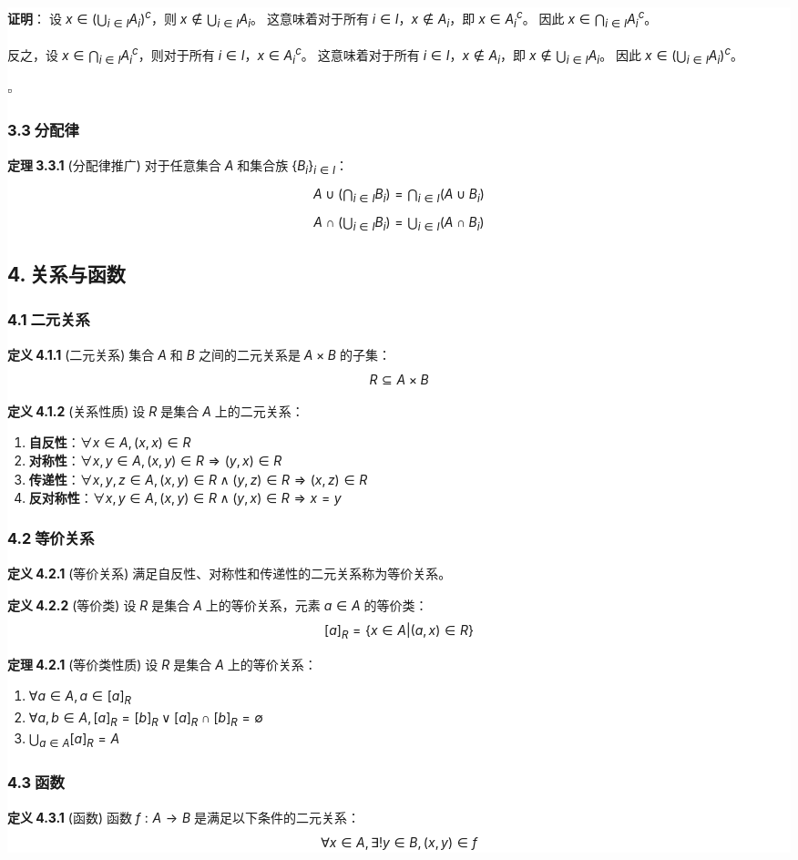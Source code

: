**证明**：
设 $x \in \left(\bigcup_{i \in I} A_i\right)^c$，则 $x \notin \bigcup_{i \in I} A_i$。
这意味着对于所有 $i \in I$，$x \notin A_i$，即 $x \in A_i^c$。
因此 $x \in \bigcap_{i \in I} A_i^c$。

反之，设 $x \in \bigcap_{i \in I} A_i^c$，则对于所有 $i \in I$，$x \in A_i^c$。
这意味着对于所有 $i \in I$，$x \notin A_i$，即 $x \notin \bigcup_{i \in I} A_i$。
因此 $x \in \left(\bigcup_{i \in I} A_i\right)^c$。

$\square$

### 3.3 分配律

**定理 3.3.1** (分配律推广)
对于任意集合 $A$ 和集合族 $\{B_i\}_{i \in I}$：
$$A \cup \left(\bigcap_{i \in I} B_i\right) = \bigcap_{i \in I} (A \cup B_i)$$
$$A \cap \left(\bigcup_{i \in I} B_i\right) = \bigcup_{i \in I} (A \cap B_i)$$

## 4. 关系与函数

### 4.1 二元关系

**定义 4.1.1** (二元关系)
集合 $A$ 和 $B$ 之间的二元关系是 $A \times B$ 的子集：
$$R \subseteq A \times B$$

**定义 4.1.2** (关系性质)
设 $R$ 是集合 $A$ 上的二元关系：

1. **自反性**：$\forall x \in A, (x, x) \in R$
2. **对称性**：$\forall x, y \in A, (x, y) \in R \Rightarrow (y, x) \in R$
3. **传递性**：$\forall x, y, z \in A, (x, y) \in R \land (y, z) \in R \Rightarrow (x, z) \in R$
4. **反对称性**：$\forall x, y \in A, (x, y) \in R \land (y, x) \in R \Rightarrow x = y$

### 4.2 等价关系

**定义 4.2.1** (等价关系)
满足自反性、对称性和传递性的二元关系称为等价关系。

**定义 4.2.2** (等价类)
设 $R$ 是集合 $A$ 上的等价关系，元素 $a \in A$ 的等价类：
$$[a]_R = \{x \in A | (a, x) \in R\}$$

**定理 4.2.1** (等价类性质)
设 $R$ 是集合 $A$ 上的等价关系：

1. $\forall a \in A, a \in [a]_R$
2. $\forall a, b \in A, [a]_R = [b]_R \lor [a]_R \cap [b]_R = \emptyset$
3. $\bigcup_{a \in A} [a]_R = A$

### 4.3 函数

**定义 4.3.1** (函数)
函数 $f: A \to B$ 是满足以下条件的二元关系：
$$\forall x \in A, \exists! y \in B, (x, y) \in f$$
